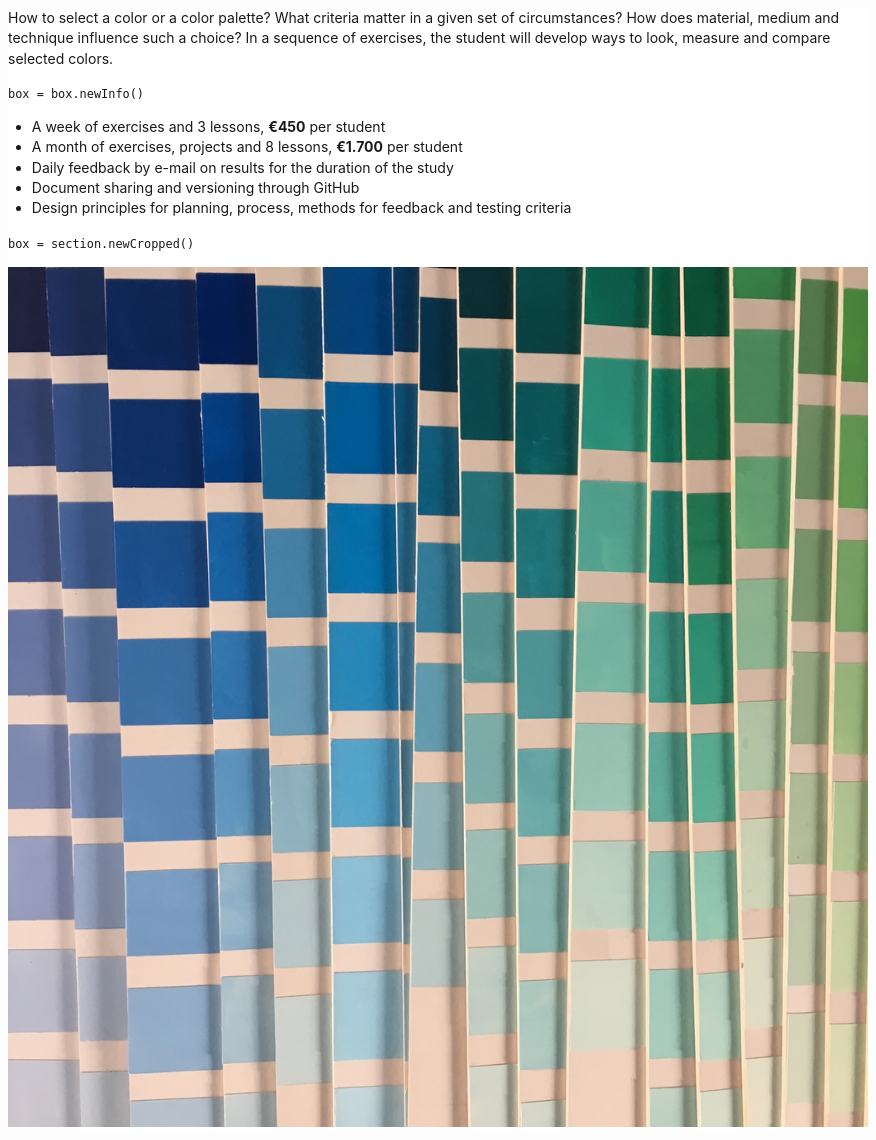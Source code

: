 How to select a color or a color palette? What criteria matter in a given set of circumstances? How does material, medium and technique influence such a choice?
In a sequence of exercises, the student will develop ways to look, measure and compare selected colors. 

~~~
box = box.newInfo()
~~~

* A week of exercises and 3 lessons, **€450** per student
* A month of exercises, projects and 8 lessons, **€1.700** per student
* Daily feedback by e-mail on results for the duration of the study
* Document sharing and versioning through GitHub
* Design principles for planning, process, methods for feedback and testing criteria 

~~~
box = section.newCropped()
~~~

![cover y=top](images/IMG_8940.jpg)
